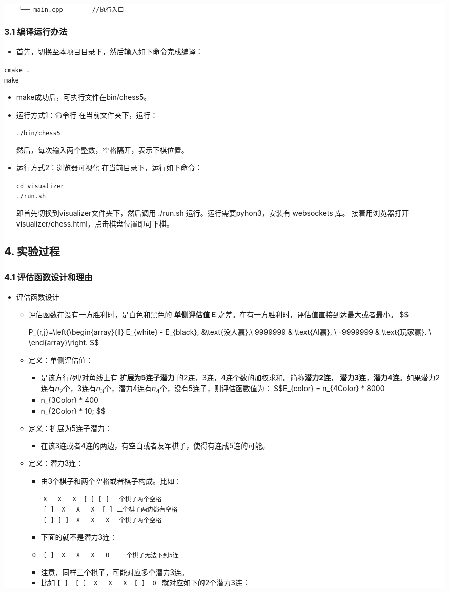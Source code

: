 ```
    └── main.cpp        //执行入口
```

### 3.1 编译运行办法

- 首先，切换至本项目目录下，然后输入如下命令完成编译：
```
cmake .
make
```
- make成功后，可执行文件在bin/chess5。
- 运行方式1：命令行
  在当前文件夹下，运行：
  ```
  ./bin/chess5
  ```
  然后，每次输入两个整数，空格隔开，表示下棋位置。

- 运行方式2：浏览器可视化
  在当前目录下，运行如下命令：
  ```
  cd visualizer
  ./run.sh
  ```
  即首先切换到visualizer文件夹下，然后调用 ./run.sh 运行。运行需要pyhon3，安装有 websockets 库。
  接着用浏览器打开visualizer/chess.html，点击棋盘位置即可下棋。
  
## 4. 实验过程


### 4.1 评估函数设计和理由
- 评估函数设计
  - 评估函数在没有一方胜利时，是白色和黑色的 **单侧评估值 E** 之差。在有一方胜利时，评估值直接到达最大或者最小。
    $$
    
    P_{r,j}=\left\{\begin{array}{ll}
    E_{white} - E_{black},  &\text{没人赢},\\
    9999999 & \text{AI赢}, \\
    -9999999 & \text{玩家赢}. \\
    \end{array}\right.
    $$
  - 定义：单侧评估值：
    - 是该方行/列/对角线上有 **扩展为5连子潜力** 的2连，3连，4连个数的加权求和。简称**潜力2连**， **潜力3连**，**潜力4连**。如果潜力2连有$n_2$个，3连有$n_3$个，潜力4连有$n_4$个，没有5连子，则评估函数值为：
    $$E_{color} = n_{4Color} * 8000 
    + n_{3Color} * 400 
    + n_{2Color} * 10;
    $$
  - 定义：扩展为5连子潜力：
    - 在该3连或者4连的两边，有空白或者友军棋子，使得有连成5连的可能。
  - 定义：潜力3连：
    - 由3个棋子和两个空格或者棋子构成。比如：
    ```  
        X   X   X  [ ] [ ] 三个棋子两个空格  
        [ ]  X   X   X  [ ] 三个棋子两边都有空格
        [ ] [ ]  X   X   X 三个棋子两个空格 
    ```
    - 下面的就不是潜力3连：
    ```
     O  [ ]  X   X   X   O   三个棋子无法下到5连
    ```
    - 注意，同样三个棋子，可能对应多个潜力3连。
    - 比如 `[ ]  [ ]  X   X   X  [ ]  O `
    就对应如下的2个潜力3连：
    ```